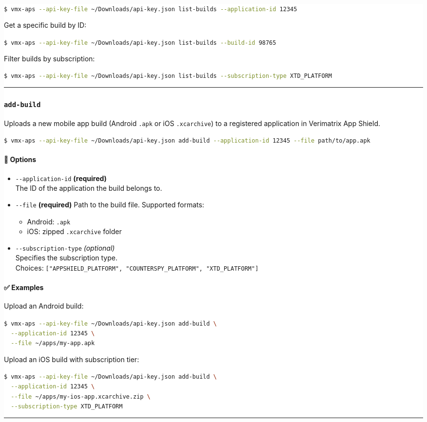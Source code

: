 ```bash
$ vmx-aps --api-key-file ~/Downloads/api-key.json list-builds --application-id 12345
```

Get a specific build by ID:

```bash
$ vmx-aps --api-key-file ~/Downloads/api-key.json list-builds --build-id 98765
```

Filter builds by subscription:

```bash
$ vmx-aps --api-key-file ~/Downloads/api-key.json list-builds --subscription-type XTD_PLATFORM
```

---

### `add-build`

Uploads a new mobile app build (Android `.apk` or iOS `.xcarchive`) to a registered application in Verimatrix App Shield.

```bash
$ vmx-aps --api-key-file ~/Downloads/api-key.json add-build --application-id 12345 --file path/to/app.apk
```

#### 🔧 Options

- `--application-id` **(required)**  
  The ID of the application the build belongs to.

- `--file` **(required)**
  Path to the build file. Supported formats:

  - Android: `.apk`
  - iOS: zipped `.xcarchive` folder

- `--subscription-type` _(optional)_  
  Specifies the subscription type.  
  Choices: `["APPSHIELD_PLATFORM", "COUNTERSPY_PLATFORM", "XTD_PLATFORM"]`

#### ✅ Examples

Upload an Android build:

```bash
$ vmx-aps --api-key-file ~/Downloads/api-key.json add-build \
  --application-id 12345 \
  --file ~/apps/my-app.apk
```

Upload an iOS build with subscription tier:

```bash
$ vmx-aps --api-key-file ~/Downloads/api-key.json add-build \
  --application-id 12345 \
  --file ~/apps/my-ios-app.xcarchive.zip \
  --subscription-type XTD_PLATFORM
```

---